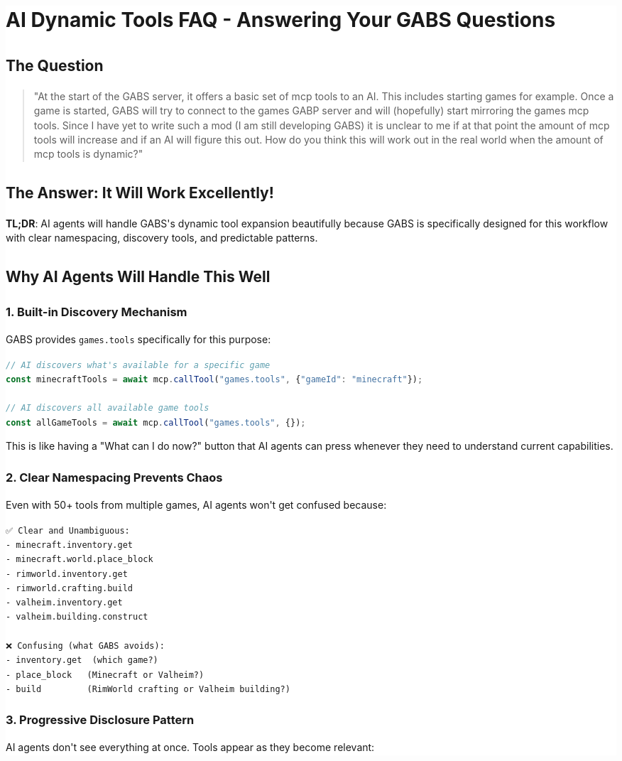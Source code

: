 # AI Dynamic Tools FAQ - Answering Your GABS Questions

## The Question
> "At the start of the GABS server, it offers a basic set of mcp tools to an AI. This includes starting games for example. Once a game is started, GABS will try to connect to the games GABP server and will (hopefully) start mirroring the games mcp tools. Since I have yet to write such a mod (I am still developing GABS) it is unclear to me if at that point the amount of mcp tools will increase and if an AI will figure this out. How do you think this will work out in the real world when the amount of mcp tools is dynamic?"

## The Answer: It Will Work Excellently! 

**TL;DR**: AI agents will handle GABS's dynamic tool expansion beautifully because GABS is specifically designed for this workflow with clear namespacing, discovery tools, and predictable patterns.

## Why AI Agents Will Handle This Well

### 1. **Built-in Discovery Mechanism**
GABS provides `games.tools` specifically for this purpose:

```javascript
// AI discovers what's available for a specific game
const minecraftTools = await mcp.callTool("games.tools", {"gameId": "minecraft"});

// AI discovers all available game tools
const allGameTools = await mcp.callTool("games.tools", {});
```

This is like having a "What can I do now?" button that AI agents can press whenever they need to understand current capabilities.

### 2. **Clear Namespacing Prevents Chaos**
Even with 50+ tools from multiple games, AI agents won't get confused because:

```
✅ Clear and Unambiguous:
- minecraft.inventory.get 
- minecraft.world.place_block
- rimworld.inventory.get
- rimworld.crafting.build
- valheim.inventory.get
- valheim.building.construct

❌ Confusing (what GABS avoids):
- inventory.get  (which game?)
- place_block   (Minecraft or Valheim?)
- build         (RimWorld crafting or Valheim building?)
```

### 3. **Progressive Disclosure Pattern**
AI agents don't see everything at once. Tools appear as they become relevant:
